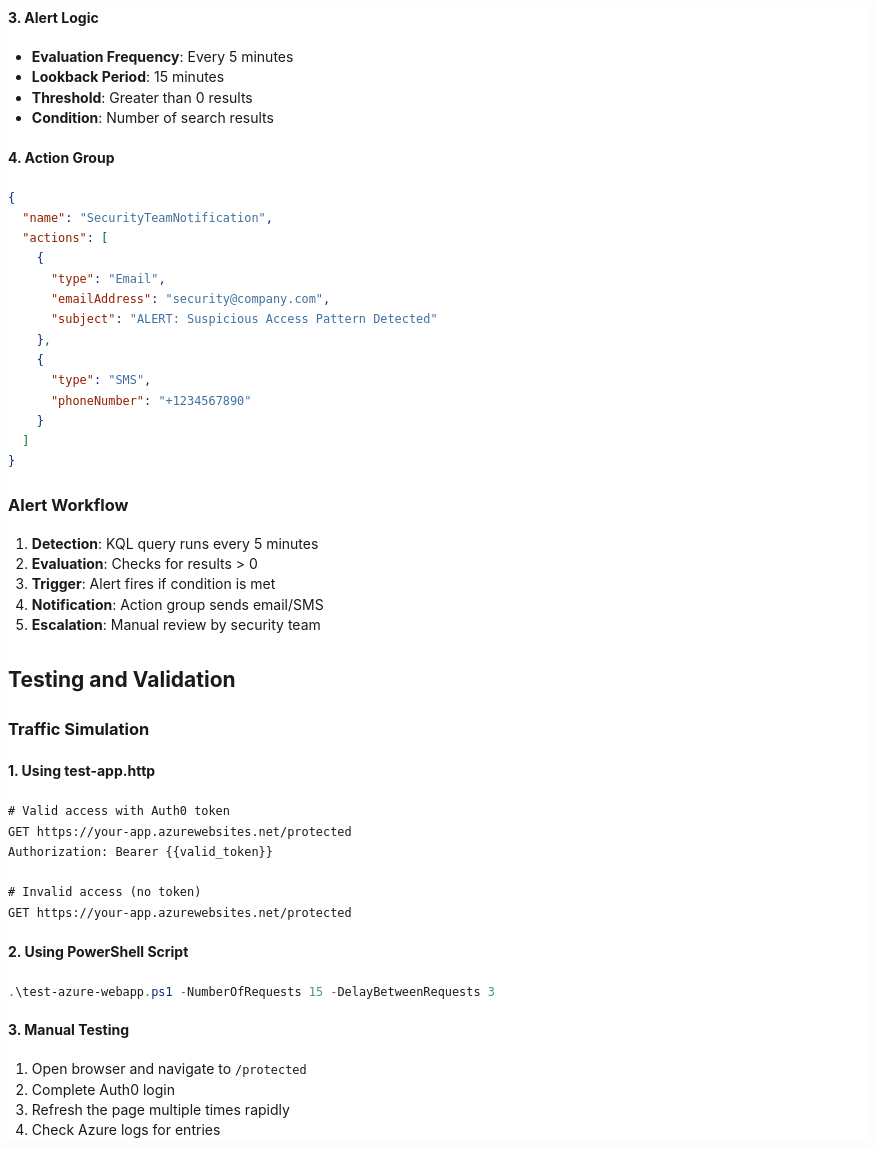 #### 3. **Alert Logic**
- **Evaluation Frequency**: Every 5 minutes
- **Lookback Period**: 15 minutes
- **Threshold**: Greater than 0 results
- **Condition**: Number of search results

#### 4. **Action Group**
```json
{
  "name": "SecurityTeamNotification",
  "actions": [
    {
      "type": "Email",
      "emailAddress": "security@company.com",
      "subject": "ALERT: Suspicious Access Pattern Detected"
    },
    {
      "type": "SMS",
      "phoneNumber": "+1234567890"
    }
  ]
}
```

### Alert Workflow

1. **Detection**: KQL query runs every 5 minutes
2. **Evaluation**: Checks for results > 0
3. **Trigger**: Alert fires if condition is met
4. **Notification**: Action group sends email/SMS
5. **Escalation**: Manual review by security team

## Testing and Validation

### Traffic Simulation

#### 1. **Using test-app.http**
```http
# Valid access with Auth0 token
GET https://your-app.azurewebsites.net/protected
Authorization: Bearer {{valid_token}}

# Invalid access (no token)
GET https://your-app.azurewebsites.net/protected
```

#### 2. **Using PowerShell Script**
```powershell
.\test-azure-webapp.ps1 -NumberOfRequests 15 -DelayBetweenRequests 3
```

#### 3. **Manual Testing**
1. Open browser and navigate to `/protected`
2. Complete Auth0 login
3. Refresh the page multiple times rapidly
4. Check Azure logs for entries
